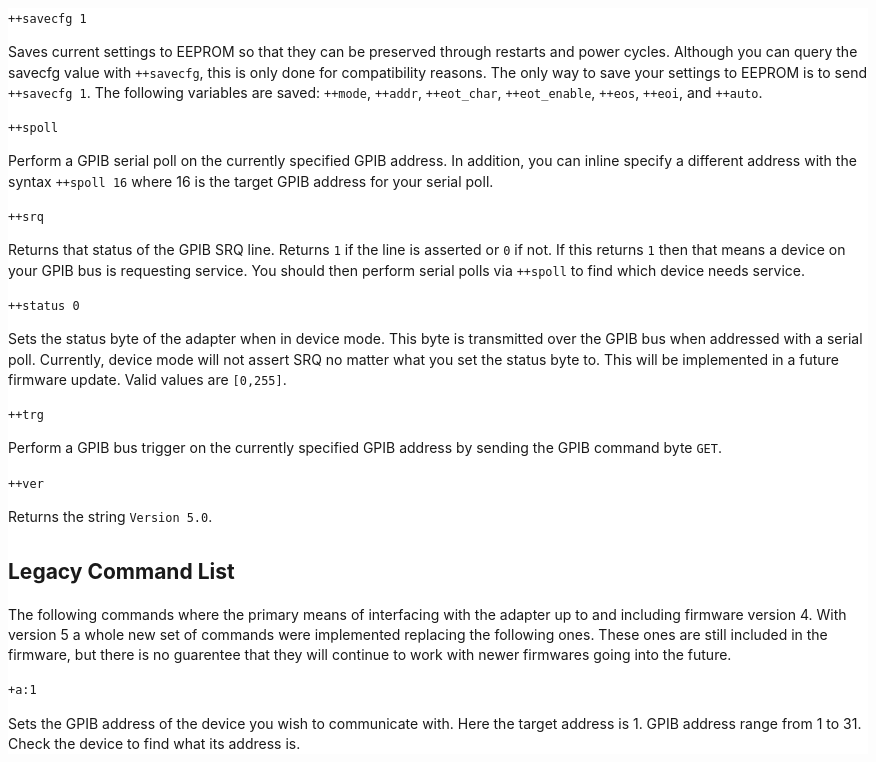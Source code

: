 ```
++savecfg 1
```
Saves current settings to EEPROM so that they can be preserved through restarts and power cycles.
Although you can query the savecfg value with ``++savecfg``, this is only done for compatibility
reasons. The only way to save your settings to EEPROM is to send ``++savecfg 1``. The following
variables are saved: ``++mode``, ``++addr``, ``++eot_char``, ``++eot_enable``, ``++eos``, ``++eoi``,
and ``++auto``.

```
++spoll
```
Perform a GPIB serial poll on the currently specified GPIB address. In addition, you can inline
specify a different address with the syntax ``++spoll 16`` where 16 is the target GPIB address
for your serial poll. 

```
++srq
```
Returns that status of the GPIB SRQ line. Returns `1` if the line is asserted or `0` if not.
If this returns `1` then that means a device on your GPIB bus is requesting service. You should
then perform serial polls via ``++spoll`` to find which device needs service.

```
++status 0
```
Sets the status byte of the adapter when in device mode. This byte is transmitted over the GPIB
bus when addressed with a serial poll. Currently, device mode will not assert SRQ no matter 
what you set the status byte to. This will be implemented in a future firmware update. Valid
values are `[0,255]`.

```
++trg
```
Perform a GPIB bus trigger on the currently specified GPIB address by sending the GPIB command
byte `GET`.

```
++ver
```
Returns the string ``Version 5.0``.



Legacy Command List
-------------------

The following commands where the primary means of interfacing with the adapter up to and including
firmware version 4. With version 5 a whole new set of commands were implemented replacing the following
ones. These ones are still included in the firmware, but there is no guarentee that they will continue
to work with newer firmwares going into the future.

```
+a:1
```
Sets the GPIB address of the device you wish to communicate with. Here the target address is 1.
GPIB address range from 1 to 31. Check the device to find what its address is.
